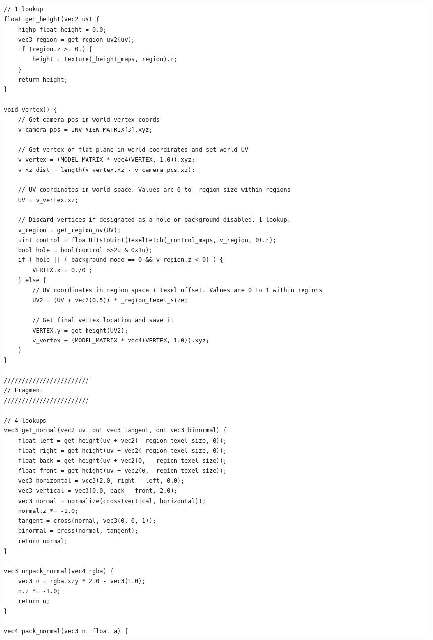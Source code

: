 ```gdshader
// 1 lookup
float get_height(vec2 uv) {
	highp float height = 0.0;
	vec3 region = get_region_uv2(uv);
	if (region.z >= 0.) {
		height = texture(_height_maps, region).r;
	}
 	return height;
}

void vertex() {
	// Get camera pos in world vertex coords
    v_camera_pos = INV_VIEW_MATRIX[3].xyz;

	// Get vertex of flat plane in world coordinates and set world UV
	v_vertex = (MODEL_MATRIX * vec4(VERTEX, 1.0)).xyz;
	v_xz_dist = length(v_vertex.xz - v_camera_pos.xz);
	
	// UV coordinates in world space. Values are 0 to _region_size within regions
	UV = v_vertex.xz;

	// Discard vertices if designated as a hole or background disabled. 1 lookup.
	v_region = get_region_uv(UV);
	uint control = floatBitsToUint(texelFetch(_control_maps, v_region, 0).r);
	bool hole = bool(control >>2u & 0x1u);
	if ( hole || (_background_mode == 0 && v_region.z < 0) ) {
		VERTEX.x = 0./0.;
	} else {
		// UV coordinates in region space + texel offset. Values are 0 to 1 within regions
		UV2 = (UV + vec2(0.5)) * _region_texel_size;

		// Get final vertex location and save it
		VERTEX.y = get_height(UV2);
		v_vertex = (MODEL_MATRIX * vec4(VERTEX, 1.0)).xyz;
	}
}

////////////////////////
// Fragment
////////////////////////

// 4 lookups
vec3 get_normal(vec2 uv, out vec3 tangent, out vec3 binormal) {
	float left = get_height(uv + vec2(-_region_texel_size, 0));
	float right = get_height(uv + vec2(_region_texel_size, 0));
	float back = get_height(uv + vec2(0, -_region_texel_size));
	float front = get_height(uv + vec2(0, _region_texel_size));
	vec3 horizontal = vec3(2.0, right - left, 0.0);
	vec3 vertical = vec3(0.0, back - front, 2.0);
	vec3 normal = normalize(cross(vertical, horizontal));
	normal.z *= -1.0;
	tangent = cross(normal, vec3(0, 0, 1));
	binormal = cross(normal, tangent);
	return normal;
}

vec3 unpack_normal(vec4 rgba) {
	vec3 n = rgba.xzy * 2.0 - vec3(1.0);
	n.z *= -1.0;
	return n;
}

vec4 pack_normal(vec3 n, float a) {
```